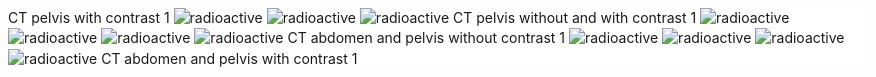    <td valign="top">
    CT pelvis with contrast
   </td>
   <td class="Center" valign="middle">
    1
   </td>
   <td valign="top">
   </td>
   <td class="Center" valign="middle">
    <img alt="radioactive" src="http://guideline.gov/images/image_radioactive.gif "/>
    <img alt="radioactive" src="http://guideline.gov/images/image_radioactive.gif "/>
    <img alt="radioactive" src="http://guideline.gov/images/image_radioactive.gif "/>
   </td>
  </tr>
  <tr>
   <td valign="top">
    CT pelvis without and with contrast
   </td>
   <td class="Center" valign="middle">
    1
   </td>
   <td valign="top">
   </td>
   <td class="Center" valign="middle">
    <img alt="radioactive" src="http://guideline.gov/images/image_radioactive.gif "/>
    <img alt="radioactive" src="http://guideline.gov/images/image_radioactive.gif "/>
    <img alt="radioactive" src="http://guideline.gov/images/image_radioactive.gif "/>
    <img alt="radioactive" src="http://guideline.gov/images/image_radioactive.gif "/>
   </td>
  </tr>
  <tr>
   <td valign="top">
    CT abdomen and pelvis without contrast
   </td>
   <td class="Center" valign="middle">
    1
   </td>
   <td valign="top">
   </td>
   <td class="Center" valign="middle">
    <img alt="radioactive" src="http://guideline.gov/images/image_radioactive.gif "/>
    <img alt="radioactive" src="http://guideline.gov/images/image_radioactive.gif "/>
    <img alt="radioactive" src="http://guideline.gov/images/image_radioactive.gif "/>
    <img alt="radioactive" src="http://guideline.gov/images/image_radioactive.gif "/>
   </td>
  </tr>
  <tr>
   <td valign="top">
    CT abdomen and pelvis with contrast
   </td>
   <td class="Center" valign="middle">
    1
   </td>
   <td valign="top">
   </td>
   <td class="Center" valign="middle">